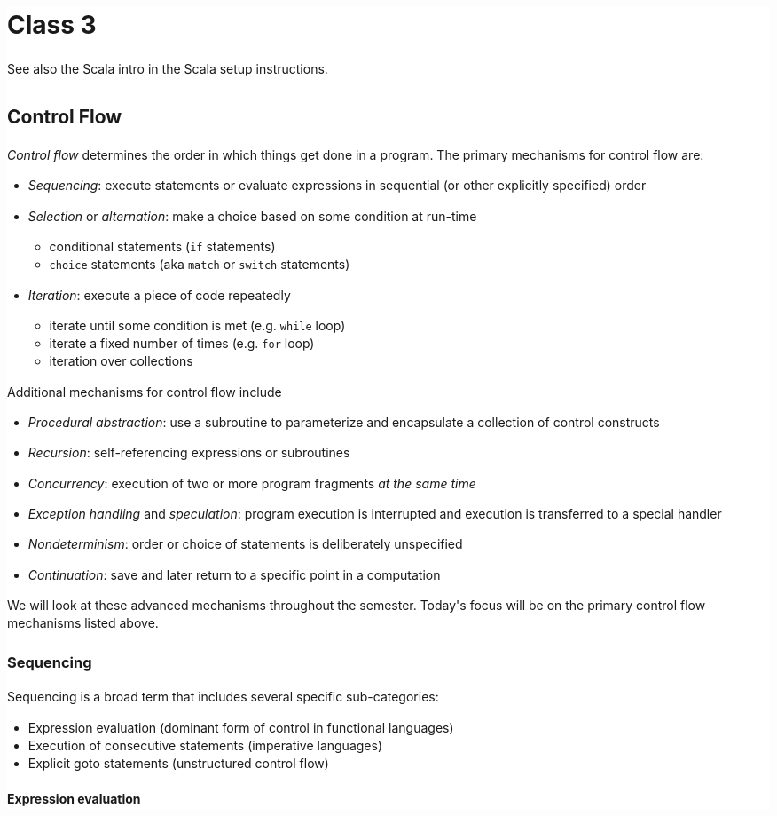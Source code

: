 # Class 3

See also the Scala intro in the [Scala setup instructions](https://github.com/nyu-pl-fa22/in-class-scala).

## Control Flow

*Control flow* determines the order in which things get done in a
program. The primary mechanisms for control flow are:

* *Sequencing*: execute statements or evaluate expressions in
  sequential (or other explicitly specified) order
  
* *Selection* or *alternation*: make a choice based on some condition at run-time
  * conditional statements (`if` statements)
  * `choice` statements (aka `match` or `switch` statements)

* *Iteration*: execute a piece of code repeatedly
  
  * iterate until some condition is met (e.g. `while` loop)
  * iterate a fixed number of times (e.g. `for` loop)
  * iteration over collections

Additional mechanisms for control flow include

* *Procedural abstraction*: use a subroutine to parameterize and
  encapsulate a collection of control constructs

* *Recursion*: self-referencing expressions or subroutines

* *Concurrency*: execution of two or more program fragments *at the
  same time*

* *Exception handling* and *speculation*: program execution is
   interrupted and execution is transferred to a special handler

* *Nondeterminism*: order or choice of statements is deliberately
  unspecified

* *Continuation*: save and later return to a specific point in a
  computation
  
We will look at these advanced mechanisms throughout the
semester. Today's focus will be on the primary control flow mechanisms
listed above.

### Sequencing

Sequencing is a broad term that includes several specific sub-categories:

* Expression evaluation (dominant form of control in functional languages)
* Execution of consecutive statements (imperative languages)
* Explicit goto statements (unstructured control flow)

#### Expression evaluation
